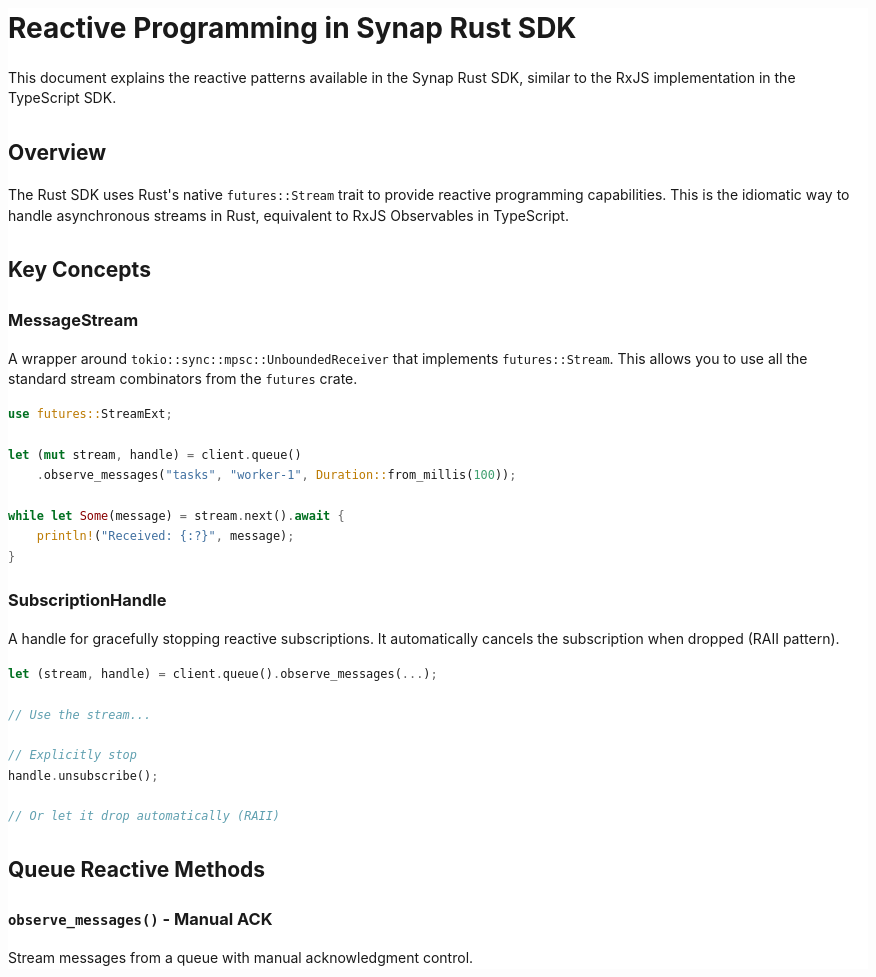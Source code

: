 # Reactive Programming in Synap Rust SDK

This document explains the reactive patterns available in the Synap Rust SDK, similar to the RxJS implementation in the TypeScript SDK.

## Overview

The Rust SDK uses Rust's native `futures::Stream` trait to provide reactive programming capabilities. This is the idiomatic way to handle asynchronous streams in Rust, equivalent to RxJS Observables in TypeScript.

## Key Concepts

### MessageStream<T>

A wrapper around `tokio::sync::mpsc::UnboundedReceiver` that implements `futures::Stream`. This allows you to use all the standard stream combinators from the `futures` crate.

```rust
use futures::StreamExt;

let (mut stream, handle) = client.queue()
    .observe_messages("tasks", "worker-1", Duration::from_millis(100));

while let Some(message) = stream.next().await {
    println!("Received: {:?}", message);
}
```

### SubscriptionHandle

A handle for gracefully stopping reactive subscriptions. It automatically cancels the subscription when dropped (RAII pattern).

```rust
let (stream, handle) = client.queue().observe_messages(...);

// Use the stream...

// Explicitly stop
handle.unsubscribe();

// Or let it drop automatically (RAII)
```

## Queue Reactive Methods

### `observe_messages()` - Manual ACK

Stream messages from a queue with manual acknowledgment control.
